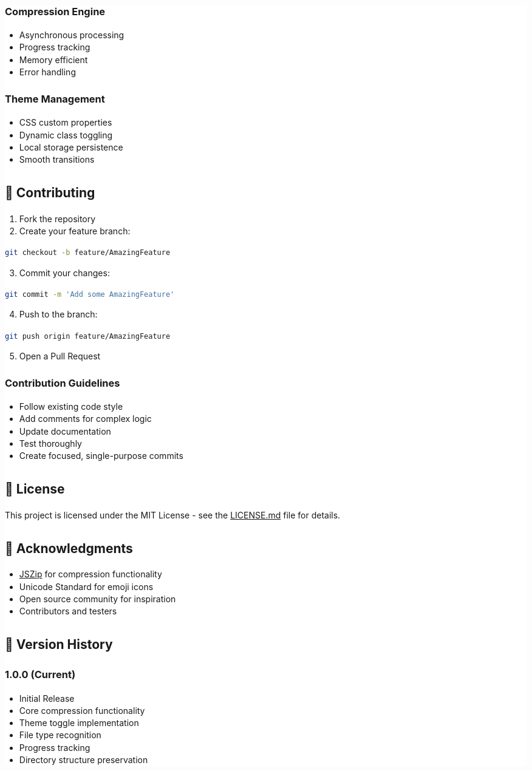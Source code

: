 ### Compression Engine
- Asynchronous processing
- Progress tracking
- Memory efficient
- Error handling

### Theme Management
- CSS custom properties
- Dynamic class toggling
- Local storage persistence
- Smooth transitions

## 🤝 Contributing

1. Fork the repository
2. Create your feature branch:
```bash
git checkout -b feature/AmazingFeature
```
3. Commit your changes:
```bash
git commit -m 'Add some AmazingFeature'
```
4. Push to the branch:
```bash
git push origin feature/AmazingFeature
```
5. Open a Pull Request

### Contribution Guidelines
- Follow existing code style
- Add comments for complex logic
- Update documentation
- Test thoroughly
- Create focused, single-purpose commits

## 📝 License

This project is licensed under the MIT License - see the [LICENSE.md](LICENSE.md) file for details.

## 👏 Acknowledgments

- [JSZip](https://stuk.github.io/jszip/) for compression functionality
- Unicode Standard for emoji icons
- Open source community for inspiration
- Contributors and testers

## 🔄 Version History

### 1.0.0 (Current)
- Initial Release
- Core compression functionality
- Theme toggle implementation
- File type recognition
- Progress tracking
- Directory structure preservation
